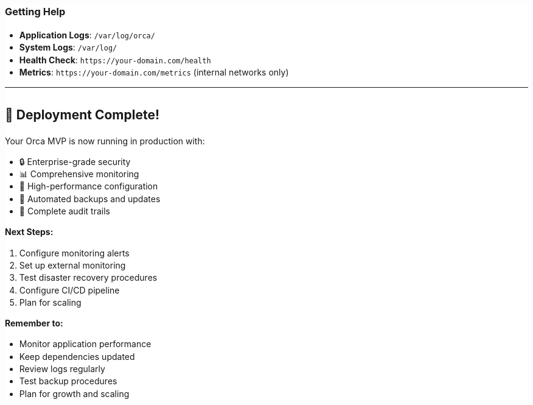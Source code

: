 ### Getting Help
- **Application Logs**: `/var/log/orca/`
- **System Logs**: `/var/log/`
- **Health Check**: `https://your-domain.com/health`
- **Metrics**: `https://your-domain.com/metrics` (internal networks only)

---

## 🎉 Deployment Complete!

Your Orca MVP is now running in production with:
- 🔒 Enterprise-grade security
- 📊 Comprehensive monitoring
- 🚀 High-performance configuration
- 🔄 Automated backups and updates
- 📝 Complete audit trails

**Next Steps:**
1. Configure monitoring alerts
2. Set up external monitoring
3. Test disaster recovery procedures
4. Configure CI/CD pipeline
5. Plan for scaling

**Remember to:**
- Monitor application performance
- Keep dependencies updated
- Review logs regularly
- Test backup procedures
- Plan for growth and scaling
